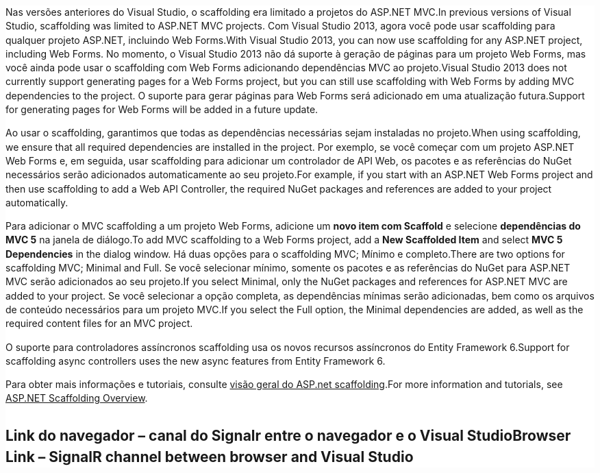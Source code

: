 <span data-ttu-id="e82f3-158">Nas versões anteriores do Visual Studio, o scaffolding era limitado a projetos do ASP.NET MVC.</span><span class="sxs-lookup"><span data-stu-id="e82f3-158">In previous versions of Visual Studio, scaffolding was limited to ASP.NET MVC projects.</span></span> <span data-ttu-id="e82f3-159">Com Visual Studio 2013, agora você pode usar scaffolding para qualquer projeto ASP.NET, incluindo Web Forms.</span><span class="sxs-lookup"><span data-stu-id="e82f3-159">With Visual Studio 2013, you can now use scaffolding for any ASP.NET project, including Web Forms.</span></span> <span data-ttu-id="e82f3-160">No momento, o Visual Studio 2013 não dá suporte à geração de páginas para um projeto Web Forms, mas você ainda pode usar o scaffolding com Web Forms adicionando dependências MVC ao projeto.</span><span class="sxs-lookup"><span data-stu-id="e82f3-160">Visual Studio 2013 does not currently support generating pages for a Web Forms project, but you can still use scaffolding with Web Forms by adding MVC dependencies to the project.</span></span> <span data-ttu-id="e82f3-161">O suporte para gerar páginas para Web Forms será adicionado em uma atualização futura.</span><span class="sxs-lookup"><span data-stu-id="e82f3-161">Support for generating pages for Web Forms will be added in a future update.</span></span>

<span data-ttu-id="e82f3-162">Ao usar o scaffolding, garantimos que todas as dependências necessárias sejam instaladas no projeto.</span><span class="sxs-lookup"><span data-stu-id="e82f3-162">When using scaffolding, we ensure that all required dependencies are installed in the project.</span></span> <span data-ttu-id="e82f3-163">Por exemplo, se você começar com um projeto ASP.NET Web Forms e, em seguida, usar scaffolding para adicionar um controlador de API Web, os pacotes e as referências do NuGet necessários serão adicionados automaticamente ao seu projeto.</span><span class="sxs-lookup"><span data-stu-id="e82f3-163">For example, if you start with an ASP.NET Web Forms project and then use scaffolding to add a Web API Controller, the required NuGet packages and references are added to your project automatically.</span></span>

<span data-ttu-id="e82f3-164">Para adicionar o MVC scaffolding a um projeto Web Forms, adicione um **novo item com Scaffold** e selecione **dependências do MVC 5** na janela de diálogo.</span><span class="sxs-lookup"><span data-stu-id="e82f3-164">To add MVC scaffolding to a Web Forms project, add a **New Scaffolded Item** and select **MVC 5 Dependencies** in the dialog window.</span></span> <span data-ttu-id="e82f3-165">Há duas opções para o scaffolding MVC; Mínimo e completo.</span><span class="sxs-lookup"><span data-stu-id="e82f3-165">There are two options for scaffolding MVC; Minimal and Full.</span></span> <span data-ttu-id="e82f3-166">Se você selecionar mínimo, somente os pacotes e as referências do NuGet para ASP.NET MVC serão adicionados ao seu projeto.</span><span class="sxs-lookup"><span data-stu-id="e82f3-166">If you select Minimal, only the NuGet packages and references for ASP.NET MVC are added to your project.</span></span> <span data-ttu-id="e82f3-167">Se você selecionar a opção completa, as dependências mínimas serão adicionadas, bem como os arquivos de conteúdo necessários para um projeto MVC.</span><span class="sxs-lookup"><span data-stu-id="e82f3-167">If you select the Full option, the Minimal dependencies are added, as well as the required content files for an MVC project.</span></span>

<span data-ttu-id="e82f3-168">O suporte para controladores assíncronos scaffolding usa os novos recursos assíncronos do Entity Framework 6.</span><span class="sxs-lookup"><span data-stu-id="e82f3-168">Support for scaffolding async controllers uses the new async features from Entity Framework 6.</span></span>

<span data-ttu-id="e82f3-169">Para obter mais informações e tutoriais, consulte [visão geral do ASP.net scaffolding](aspnet-scaffolding-overview.md).</span><span class="sxs-lookup"><span data-stu-id="e82f3-169">For more information and tutorials, see [ASP.NET Scaffolding Overview](aspnet-scaffolding-overview.md).</span></span>

<a id="browser-link"></a>
## <a name="browser-link--signalr-channel-between-browser-and-visual-studio"></a><span data-ttu-id="e82f3-170">Link do navegador – canal do Signalr entre o navegador e o Visual Studio</span><span class="sxs-lookup"><span data-stu-id="e82f3-170">Browser Link – SignalR channel between browser and Visual Studio</span></span>

